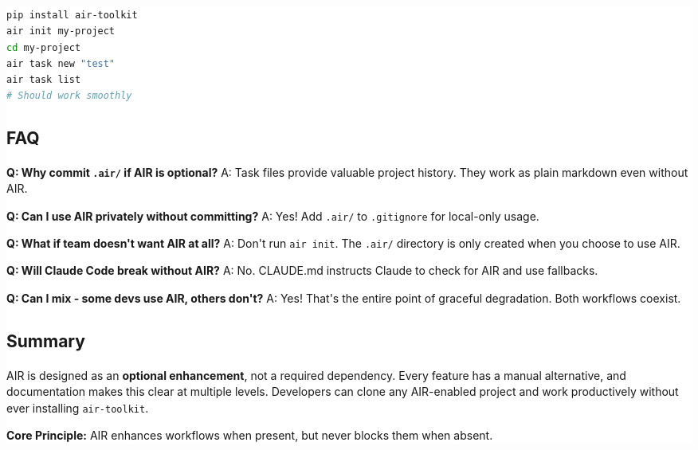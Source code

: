 ```bash
pip install air-toolkit
air init my-project
cd my-project
air task new "test"
air task list
# Should work smoothly
```

## FAQ

**Q: Why commit `.air/` if AIR is optional?**
A: Task files provide valuable project history. They work as plain markdown even without AIR.

**Q: Can I use AIR privately without committing?**
A: Yes! Add `.air/` to `.gitignore` for local-only usage.

**Q: What if team doesn't want AIR at all?**
A: Don't run `air init`. The `.air/` directory is only created when you choose to use AIR.

**Q: Will Claude Code break without AIR?**
A: No. CLAUDE.md instructs Claude to check for AIR and use fallbacks.

**Q: Can I mix - some devs use AIR, others don't?**
A: Yes! That's the entire point of graceful degradation. Both workflows coexist.

## Summary

AIR is designed as an **optional enhancement**, not a required dependency. Every feature has a manual alternative, and documentation makes this clear at multiple levels. Developers can clone any AIR-enabled project and work productively without ever installing `air-toolkit`.

**Core Principle:** AIR enhances workflows when present, but never blocks them when absent.
